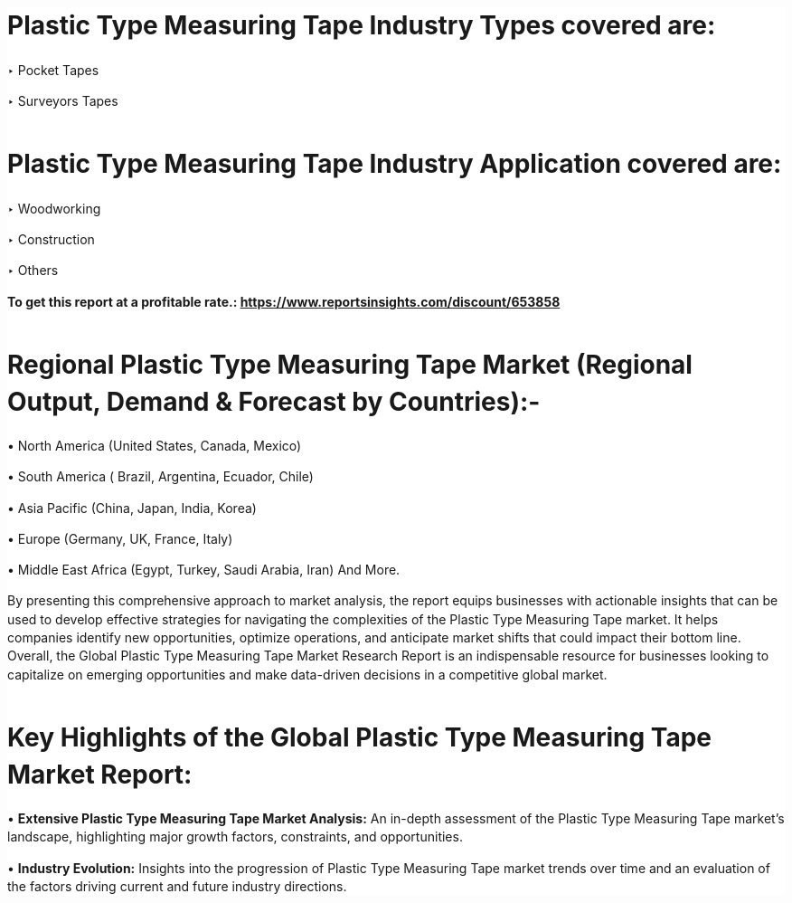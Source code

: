 </tr>
</table>

# <strong>Plastic Type Measuring Tape Industry Types covered are:</strong>

‣ Pocket Tapes

‣ Surveyors Tapes

# <strong>Plastic Type Measuring Tape Industry Application covered are:</strong>

‣ Woodworking

‣ Construction

‣ Others

<strong>To get this report at a profitable rate.: <a href=https://www.reportsinsights.com/discount/653858>https://www.reportsinsights.com/discount/653858</a></strong></font>

# <strong>Regional Plastic Type Measuring Tape Market (Regional Output, Demand &amp; Forecast by Countries):-</strong>

• North America (United States, Canada, Mexico)

• South America ( Brazil, Argentina, Ecuador, Chile)

• Asia Pacific (China, Japan, India, Korea)

• Europe (Germany, UK, France, Italy)

• Middle East Africa (Egypt, Turkey, Saudi Arabia, Iran) And More.

By presenting this comprehensive approach to market analysis, the report equips businesses with actionable insights that can be used to develop effective strategies for navigating the complexities of the Plastic Type Measuring Tape market. It helps companies identify new opportunities, optimize operations, and anticipate market shifts that could impact their bottom line. Overall, the Global Plastic Type Measuring Tape Market Research Report is an indispensable resource for businesses looking to capitalize on emerging opportunities and make data-driven decisions in a competitive global market.

# <strong>Key Highlights of the Global Plastic Type Measuring Tape Market Report:</strong>

• <strong>Extensive Plastic Type Measuring Tape Market Analysis:</strong> An in-depth assessment of the Plastic Type Measuring Tape market’s landscape, highlighting major growth factors, constraints, and opportunities.

• <strong>Industry Evolution:</strong> Insights into the progression of Plastic Type Measuring Tape market trends over time and an evaluation of the factors driving current and future industry directions.
